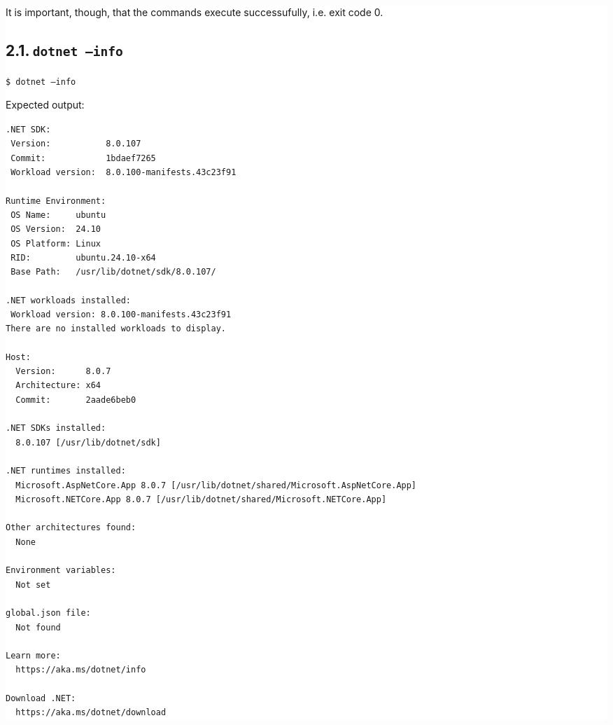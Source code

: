 It is important, though, that the commands execute successufully, i.e. exit code 0.

## 2.1. `dotnet —info`

```
$ dotnet —info
```
Expected output:
```
.NET SDK:
 Version:           8.0.107
 Commit:            1bdaef7265
 Workload version:  8.0.100-manifests.43c23f91

Runtime Environment:
 OS Name:     ubuntu
 OS Version:  24.10
 OS Platform: Linux
 RID:         ubuntu.24.10-x64
 Base Path:   /usr/lib/dotnet/sdk/8.0.107/

.NET workloads installed:
 Workload version: 8.0.100-manifests.43c23f91
There are no installed workloads to display.

Host:
  Version:      8.0.7
  Architecture: x64
  Commit:       2aade6beb0

.NET SDKs installed:
  8.0.107 [/usr/lib/dotnet/sdk]

.NET runtimes installed:
  Microsoft.AspNetCore.App 8.0.7 [/usr/lib/dotnet/shared/Microsoft.AspNetCore.App]
  Microsoft.NETCore.App 8.0.7 [/usr/lib/dotnet/shared/Microsoft.NETCore.App]

Other architectures found:
  None

Environment variables:
  Not set

global.json file:
  Not found

Learn more:
  https://aka.ms/dotnet/info

Download .NET:
  https://aka.ms/dotnet/download
```
